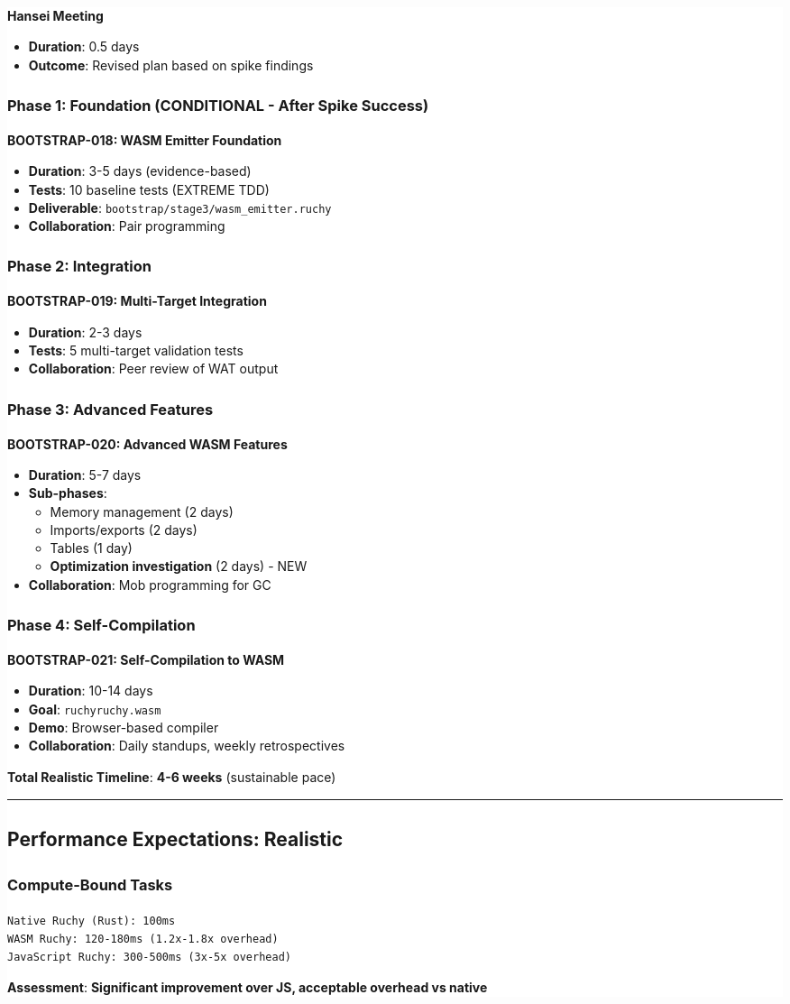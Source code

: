 **Hansei Meeting**
- **Duration**: 0.5 days
- **Outcome**: Revised plan based on spike findings

### Phase 1: Foundation (CONDITIONAL - After Spike Success)

**BOOTSTRAP-018: WASM Emitter Foundation**
- **Duration**: 3-5 days (evidence-based)
- **Tests**: 10 baseline tests (EXTREME TDD)
- **Deliverable**: `bootstrap/stage3/wasm_emitter.ruchy`
- **Collaboration**: Pair programming

### Phase 2: Integration

**BOOTSTRAP-019: Multi-Target Integration**
- **Duration**: 2-3 days
- **Tests**: 5 multi-target validation tests
- **Collaboration**: Peer review of WAT output

### Phase 3: Advanced Features

**BOOTSTRAP-020: Advanced WASM Features**
- **Duration**: 5-7 days
- **Sub-phases**:
  - Memory management (2 days)
  - Imports/exports (2 days)
  - Tables (1 day)
  - **Optimization investigation** (2 days) - NEW
- **Collaboration**: Mob programming for GC

### Phase 4: Self-Compilation

**BOOTSTRAP-021: Self-Compilation to WASM**
- **Duration**: 10-14 days
- **Goal**: `ruchyruchy.wasm`
- **Demo**: Browser-based compiler
- **Collaboration**: Daily standups, weekly retrospectives

**Total Realistic Timeline**: **4-6 weeks** (sustainable pace)

---

## Performance Expectations: Realistic

### Compute-Bound Tasks

```
Native Ruchy (Rust): 100ms
WASM Ruchy: 120-180ms (1.2x-1.8x overhead)
JavaScript Ruchy: 300-500ms (3x-5x overhead)
```

**Assessment**: **Significant improvement over JS, acceptable overhead vs native**
